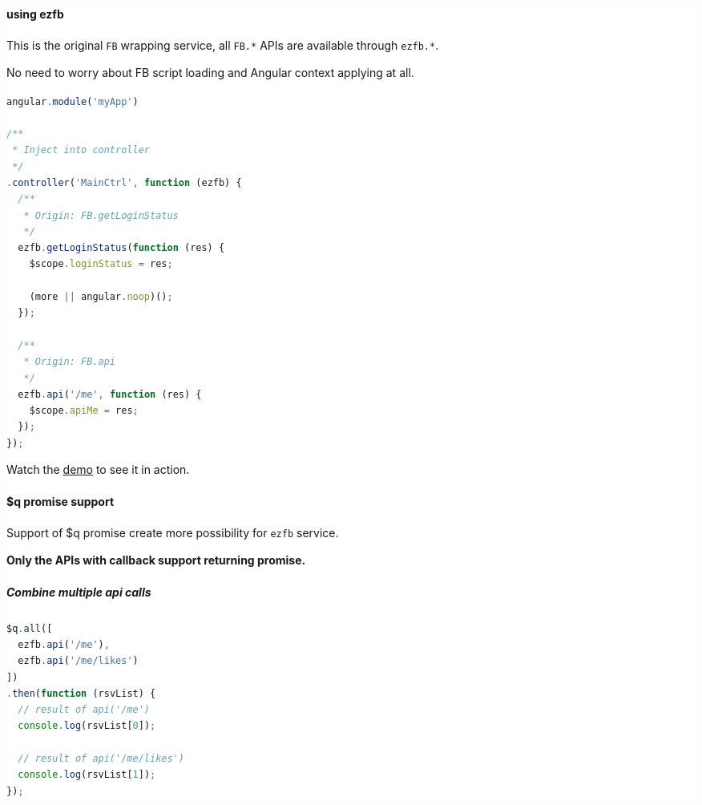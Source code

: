 
#### using ezfb

This is the original `FB` wrapping service, all `FB.*` APIs are available through `ezfb.*`.

No need to worry about FB script loading and Angular context applying at all.


```js
angular.module('myApp')

/**
 * Inject into controller
 */
.controller('MainCtrl', function (ezfb) {
  /**
   * Origin: FB.getLoginStatus
   */
  ezfb.getLoginStatus(function (res) {
    $scope.loginStatus = res;

    (more || angular.noop)();
  });

  /**
   * Origin: FB.api
   */
  ezfb.api('/me', function (res) {
    $scope.apiMe = res;
  });
});

```

Watch the [demo](http://plnkr.co/edit/qclqht?p=preview) to see it in action.

#### $q promise support

Support of $q promise create more possibility for `ezfb` service.

**Only the APIs with callback support returning promise.**

##### Combine multiple api calls
```js
$q.all([
  ezfb.api('/me'),
  ezfb.api('/me/likes')
])
.then(function (rsvList) {
  // result of api('/me')
  console.log(rsvList[0]);

  // result of api('/me/likes')
  console.log(rsvList[1]);
});
```
